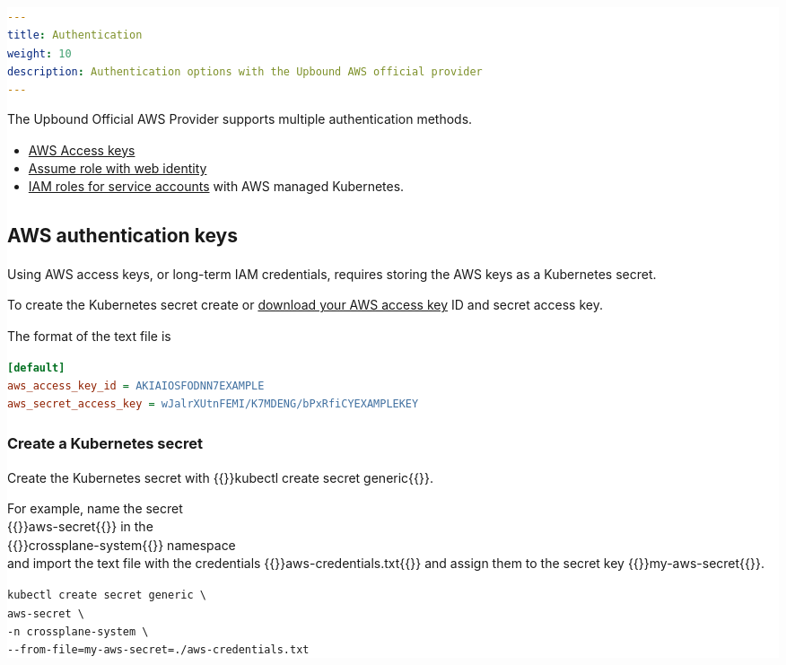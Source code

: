 ```yaml
---
title: Authentication 
weight: 10
description: Authentication options with the Upbound AWS official provider
---
```


The Upbound Official AWS Provider supports multiple authentication methods.

* [AWS Access keys](https://docs.aws.amazon.com/IAM/latest/UserGuide/id_credentials_access-keys.html)
* [Assume role with web identity](https://docs.aws.amazon.com/STS/latest/APIReference/API_AssumeRoleWithWebIdentity.html)
* [IAM roles for service accounts](https://docs.aws.amazon.com/eks/latest/userguide/iam-roles-for-service-accounts.html) with AWS managed Kubernetes.

## AWS authentication keys

Using AWS access keys, or long-term IAM credentials, requires storing the AWS
keys as a Kubernetes secret. 

To create the Kubernetes secret create or 
[download your AWS access key](https://aws.github.io/aws-sdk-go-v2/docs/getting-started/#get-your-aws-access-keys) 
ID and secret access key. 

The format of the text file is
```ini
[default]
aws_access_key_id = AKIAIOSFODNN7EXAMPLE
aws_secret_access_key = wJalrXUtnFEMI/K7MDENG/bPxRfiCYEXAMPLEKEY
```

### Create a Kubernetes secret
Create the Kubernetes secret with 
{{<hover label="kubesecret" line="1">}}kubectl create secret generic{{</hover>}}. 


For example, name the secret  
{{<hover label="kubesecret" line="2">}}aws-secret{{</hover>}} in the  
{{<hover label="kubesecret" line="3">}}crossplane-system{{</hover>}} namespace  
and import the text file with the credentials 
{{<hover label="kubesecret" line="4">}}aws-credentials.txt{{</hover>}} and
assign them to the secret key 
{{<hover label="kubesecret" line="4">}}my-aws-secret{{</hover>}}.


```shell {label="kubesecret"}
kubectl create secret generic \
aws-secret \
-n crossplane-system \
--from-file=my-aws-secret=./aws-credentials.txt
```
